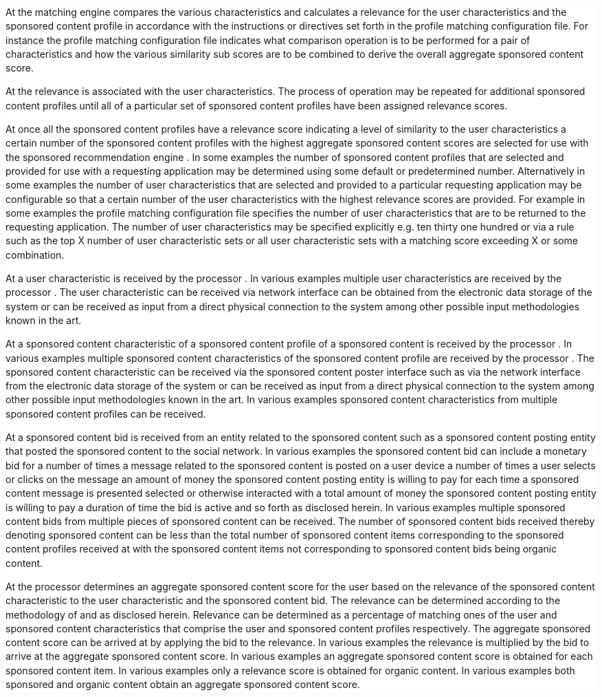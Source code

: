 At the matching engine compares the various characteristics and calculates a relevance for the user characteristics and the sponsored content profile in accordance with the instructions or directives set forth in the profile matching configuration file. For instance the profile matching configuration file indicates what comparison operation is to be performed for a pair of characteristics and how the various similarity sub scores are to be combined to derive the overall aggregate sponsored content score.

At the relevance is associated with the user characteristics. The process of operation may be repeated for additional sponsored content profiles until all of a particular set of sponsored content profiles have been assigned relevance scores.

At once all the sponsored content profiles have a relevance score indicating a level of similarity to the user characteristics a certain number of the sponsored content profiles with the highest aggregate sponsored content scores are selected for use with the sponsored recommendation engine . In some examples the number of sponsored content profiles that are selected and provided for use with a requesting application may be determined using some default or predetermined number. Alternatively in some examples the number of user characteristics that are selected and provided to a particular requesting application may be configurable so that a certain number of the user characteristics with the highest relevance scores are provided. For example in some examples the profile matching configuration file specifies the number of user characteristics that are to be returned to the requesting application. The number of user characteristics may be specified explicitly e.g. ten thirty one hundred or via a rule such as the top X number of user characteristic sets or all user characteristic sets with a matching score exceeding X or some combination.

At a user characteristic is received by the processor . In various examples multiple user characteristics are received by the processor . The user characteristic can be received via network interface can be obtained from the electronic data storage of the system or can be received as input from a direct physical connection to the system among other possible input methodologies known in the art.

At a sponsored content characteristic of a sponsored content profile of a sponsored content is received by the processor . In various examples multiple sponsored content characteristics of the sponsored content profile are received by the processor . The sponsored content characteristic can be received via the sponsored content poster interface such as via the network interface from the electronic data storage of the system or can be received as input from a direct physical connection to the system among other possible input methodologies known in the art. In various examples sponsored content characteristics from multiple sponsored content profiles can be received.

At a sponsored content bid is received from an entity related to the sponsored content such as a sponsored content posting entity that posted the sponsored content to the social network. In various examples the sponsored content bid can include a monetary bid for a number of times a message related to the sponsored content is posted on a user device a number of times a user selects or clicks on the message an amount of money the sponsored content posting entity is willing to pay for each time a sponsored content message is presented selected or otherwise interacted with a total amount of money the sponsored content posting entity is willing to pay a duration of time the bid is active and so forth as disclosed herein. In various examples multiple sponsored content bids from multiple pieces of sponsored content can be received. The number of sponsored content bids received thereby denoting sponsored content can be less than the total number of sponsored content items corresponding to the sponsored content profiles received at with the sponsored content items not corresponding to sponsored content bids being organic content.

At the processor determines an aggregate sponsored content score for the user based on the relevance of the sponsored content characteristic to the user characteristic and the sponsored content bid. The relevance can be determined according to the methodology of and as disclosed herein. Relevance can be determined as a percentage of matching ones of the user and sponsored content characteristics that comprise the user and sponsored content profiles respectively. The aggregate sponsored content score can be arrived at by applying the bid to the relevance. In various examples the relevance is multiplied by the bid to arrive at the aggregate sponsored content score. In various examples an aggregate sponsored content score is obtained for each sponsored content item. In various examples only a relevance score is obtained for organic content. In various examples both sponsored and organic content obtain an aggregate sponsored content score.
